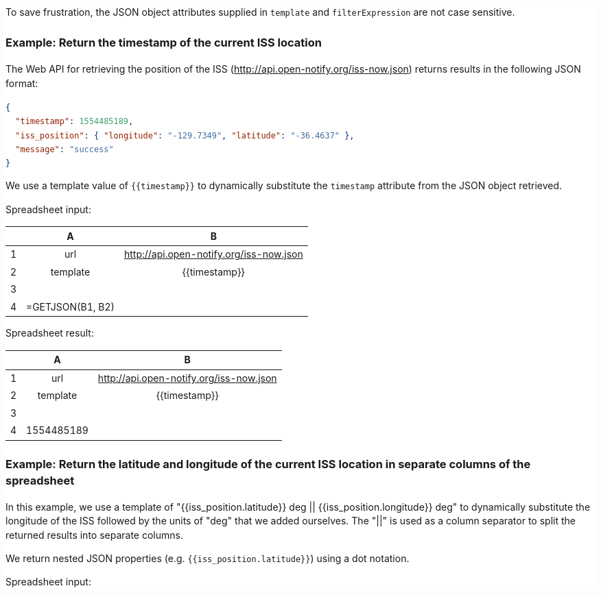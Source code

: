 To save frustration, the JSON object attributes supplied in `template` and `filterExpression` are not case sensitive.

### Example: Return the timestamp of the current ISS location

The Web API for retrieving the position of the ISS (<http://api.open-notify.org/iss-now.json>) returns results in the following JSON format:

```json
{
  "timestamp": 1554485189,
  "iss_position": { "longitude": "-129.7349", "latitude": "-36.4637" },
  "message": "success"
}
```

We use a template value of `{{timestamp}}` to dynamically substitute the `timestamp` attribute from the JSON object retrieved.

Spreadsheet input:

|     |        A         |                    B                    |
| :-- | :--------------: | :-------------------------------------: |
| 1   |       url        | http://api.open-notify.org/iss-now.json |
| 2   |     template     |              {{timestamp}}              |
| 3   |                  |                                         |
| 4   | =GETJSON(B1, B2) |                                         |

Spreadsheet result:

|     |     A      |                    B                    |
| :-- | :--------: | :-------------------------------------: |
| 1   |    url     | http://api.open-notify.org/iss-now.json |
| 2   |  template  |              {{timestamp}}              |
| 3   |            |                                         |
| 4   | 1554485189 |                                         |

### Example: Return the latitude and longitude of the current ISS location in separate columns of the spreadsheet

In this example, we use a template of "{{iss_position.latitude}} deg || {{iss_position.longitude}} deg" to dynamically substitute the longitude of the ISS followed by the units of "deg" that we added ourselves. The "||" is used as a column separator to split the returned results into separate columns.

We return nested JSON properties (e.g. `{{iss_position.latitude}}`) using a dot notation.

Spreadsheet input:
